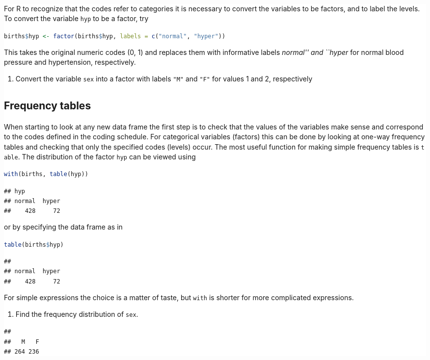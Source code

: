 For R to recognize that the codes refer to categories it is necessary
to convert the variables to be factors, and to label the levels. To
convert the variable `hyp` to be a factor, try


``` r
births$hyp <- factor(births$hyp, labels = c("normal", "hyper"))
```

This takes the original numeric codes (0, 1) and replaces them with 
informative labels *normal'' and ``hyper* for normal blood pressure
and hypertension, respectively. 


1.  Convert the variable `sex` into a factor
with labels `"M"` and `"F"` for values 1 and 2, respectively
  


## Frequency tables
When starting to look at any new data frame the first step is to check
that the values of the variables make sense and correspond to the
codes defined in the coding schedule. For categorical variables
(factors) this can be done by looking at one-way frequency tables and
checking that only the specified codes (levels) occur.  The most
useful function for making simple frequency tables is `table`.
The distribution of the factor `hyp` can be viewed using


``` r
with(births, table(hyp))
```

```
## hyp
## normal  hyper 
##    428     72
```

or by specifying the data frame as in


``` r
table(births$hyp)
```

```
## 
## normal  hyper 
##    428     72
```
For simple expressions the choice is a matter of taste, but `with`
is shorter for more complicated expressions.


1. Find the frequency distribution of `sex`.
  
  ```
  ## 
  ##   M   F 
  ## 264 236
  ```
  